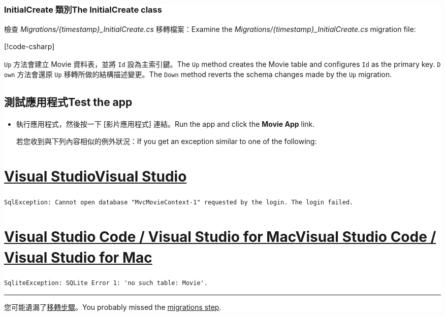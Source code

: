 
### <a name="the-initialcreate-class"></a><span data-ttu-id="a9cf0-229">InitialCreate 類別</span><span class="sxs-lookup"><span data-stu-id="a9cf0-229">The InitialCreate class</span></span>

<span data-ttu-id="a9cf0-230">檢查 *Migrations/{timestamp}_InitialCreate.cs* 移轉檔案：</span><span class="sxs-lookup"><span data-stu-id="a9cf0-230">Examine the *Migrations/{timestamp}_InitialCreate.cs* migration file:</span></span>

[!code-csharp[](~/tutorials/first-mvc-app/start-mvc/sample/MvcMovie3/Migrations/20190805165915_InitialCreate.cs?name=snippet)]

<span data-ttu-id="a9cf0-231">`Up` 方法會建立 Movie 資料表，並將 `Id` 設為主索引鍵。</span><span class="sxs-lookup"><span data-stu-id="a9cf0-231">The `Up` method creates the Movie table and configures `Id` as the primary key.</span></span> <span data-ttu-id="a9cf0-232">`Down` 方法會還原 `Up` 移轉所做的結構描述變更。</span><span class="sxs-lookup"><span data-stu-id="a9cf0-232">The `Down` method reverts the schema changes made by the `Up` migration.</span></span>

<a name="test"></a>

## <a name="test-the-app"></a><span data-ttu-id="a9cf0-233">測試應用程式</span><span class="sxs-lookup"><span data-stu-id="a9cf0-233">Test the app</span></span>

* <span data-ttu-id="a9cf0-234">執行應用程式，然後按一下 [影片應用程式] 連結。</span><span class="sxs-lookup"><span data-stu-id="a9cf0-234">Run the app and click the **Movie App** link.</span></span>

  <span data-ttu-id="a9cf0-235">若您收到與下列內容相似的例外狀況：</span><span class="sxs-lookup"><span data-stu-id="a9cf0-235">If you get an exception similar to one of the following:</span></span>

# <a name="visual-studio"></a>[<span data-ttu-id="a9cf0-236">Visual Studio</span><span class="sxs-lookup"><span data-stu-id="a9cf0-236">Visual Studio</span></span>](#tab/visual-studio)

  ```console
  SqlException: Cannot open database "MvcMovieContext-1" requested by the login. The login failed.
  ```

# <a name="visual-studio-code--visual-studio-for-mac"></a>[<span data-ttu-id="a9cf0-237">Visual Studio Code / Visual Studio for Mac</span><span class="sxs-lookup"><span data-stu-id="a9cf0-237">Visual Studio Code / Visual Studio for Mac</span></span>](#tab/visual-studio-code+visual-studio-mac)

  ```console
  SqliteException: SQLite Error 1: 'no such table: Movie'.
  ```

---
  <span data-ttu-id="a9cf0-238">您可能遺漏了[移轉步驟](#migration)。</span><span class="sxs-lookup"><span data-stu-id="a9cf0-238">You probably missed the [migrations step](#migration).</span></span>

